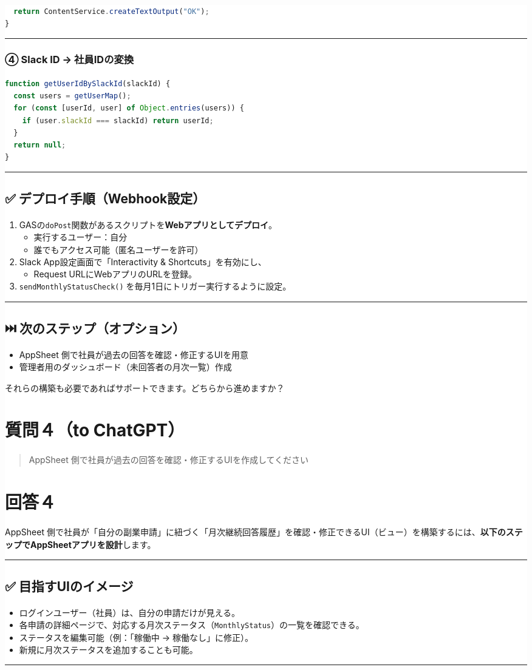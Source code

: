 ```javascript
  return ContentService.createTextOutput("OK");
}
```

---

### ④ Slack ID → 社員IDの変換

```javascript
function getUserIdBySlackId(slackId) {
  const users = getUserMap();
  for (const [userId, user] of Object.entries(users)) {
    if (user.slackId === slackId) return userId;
  }
  return null;
}
```

---

## ✅ デプロイ手順（Webhook設定）

1. GASの`doPost`関数があるスクリプトを**Webアプリとしてデプロイ**。
   - 実行するユーザー：自分
   - 誰でもアクセス可能（匿名ユーザーを許可）
2. Slack App設定画面で「Interactivity & Shortcuts」を有効にし、
   - Request URLにWebアプリのURLを登録。
3. `sendMonthlyStatusCheck()` を毎月1日にトリガー実行するように設定。

---

## ⏭️ 次のステップ（オプション）

- AppSheet 側で社員が過去の回答を確認・修正するUIを用意
- 管理者用のダッシュボード（未回答者の月次一覧）作成

それらの構築も必要であればサポートできます。どちらから進めますか？

# 質問４（to ChatGPT）
> AppSheet 側で社員が過去の回答を確認・修正するUIを作成してください

# 回答４

AppSheet 側で社員が「自分の副業申請」に紐づく「月次継続回答履歴」を確認・修正できるUI（ビュー）を構築するには、**以下のステップでAppSheetアプリを設計**します。

---

## ✅ 目指すUIのイメージ

- ログインユーザー（社員）は、自分の申請だけが見える。
- 各申請の詳細ページで、対応する月次ステータス（`MonthlyStatus`）の一覧を確認できる。
- ステータスを編集可能（例：「稼働中 → 稼働なし」に修正）。
- 新規に月次ステータスを追加することも可能。

---